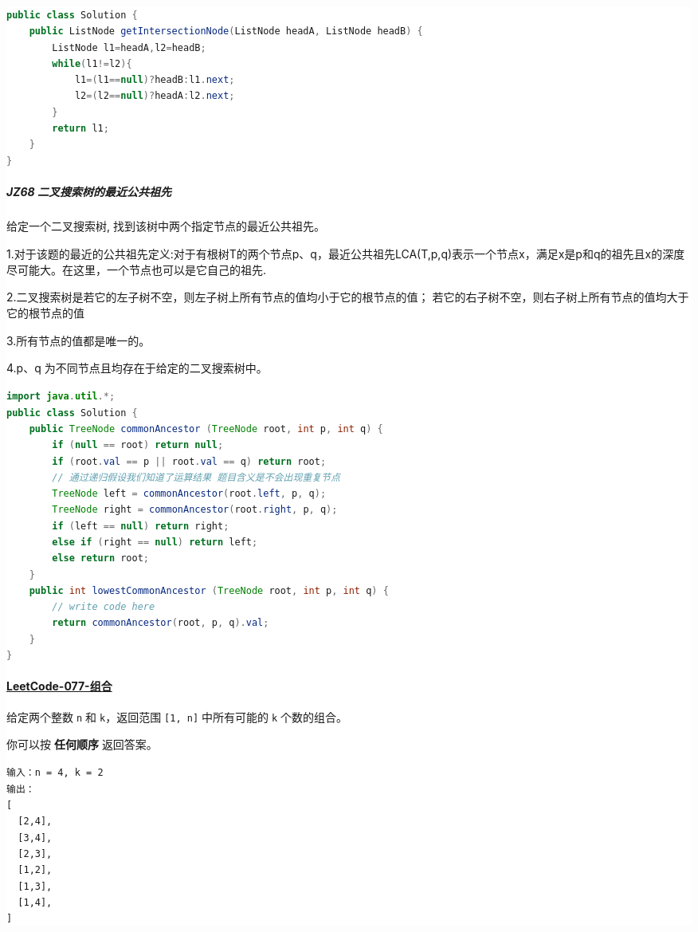```java
public class Solution {
    public ListNode getIntersectionNode(ListNode headA, ListNode headB) {
        ListNode l1=headA,l2=headB;
        while(l1!=l2){
            l1=(l1==null)?headB:l1.next;
            l2=(l2==null)?headA:l2.next;
        }
        return l1;
    }
}
```

##### **JZ68** **二叉搜索树的最近公共祖先**

给定一个二叉搜索树, 找到该树中两个指定节点的最近公共祖先。

1.对于该题的最近的公共祖先定义:对于有根树T的两个节点p、q，最近公共祖先LCA(T,p,q)表示一个节点x，满足x是p和q的祖先且x的深度尽可能大。在这里，一个节点也可以是它自己的祖先.

2.二叉搜索树是若它的左子树不空，则左子树上所有节点的值均小于它的根节点的值； 若它的右子树不空，则右子树上所有节点的值均大于它的根节点的值

3.所有节点的值都是唯一的。

4.p、q 为不同节点且均存在于给定的二叉搜索树中。

```java
import java.util.*;
public class Solution {
    public TreeNode commonAncestor (TreeNode root, int p, int q) {
        if (null == root) return null;
        if (root.val == p || root.val == q) return root;
        // 通过递归假设我们知道了运算结果 题目含义是不会出现重复节点
        TreeNode left = commonAncestor(root.left, p, q);
        TreeNode right = commonAncestor(root.right, p, q);
        if (left == null) return right;
        else if (right == null) return left;
        else return root;
    } 
    public int lowestCommonAncestor (TreeNode root, int p, int q) {
        // write code here
        return commonAncestor(root, p, q).val;
    }
}
```

#### [LeetCode-077-组合](https://segmentfault.com/a/1190000040909773)

给定两个整数 `n` 和 `k`，返回范围 `[1, n]` 中所有可能的 `k` 个数的组合。

你可以按 **任何顺序** 返回答案。

```
输入：n = 4, k = 2
输出：
[
  [2,4],
  [3,4],
  [2,3],
  [1,2],
  [1,3],
  [1,4],
]
```
